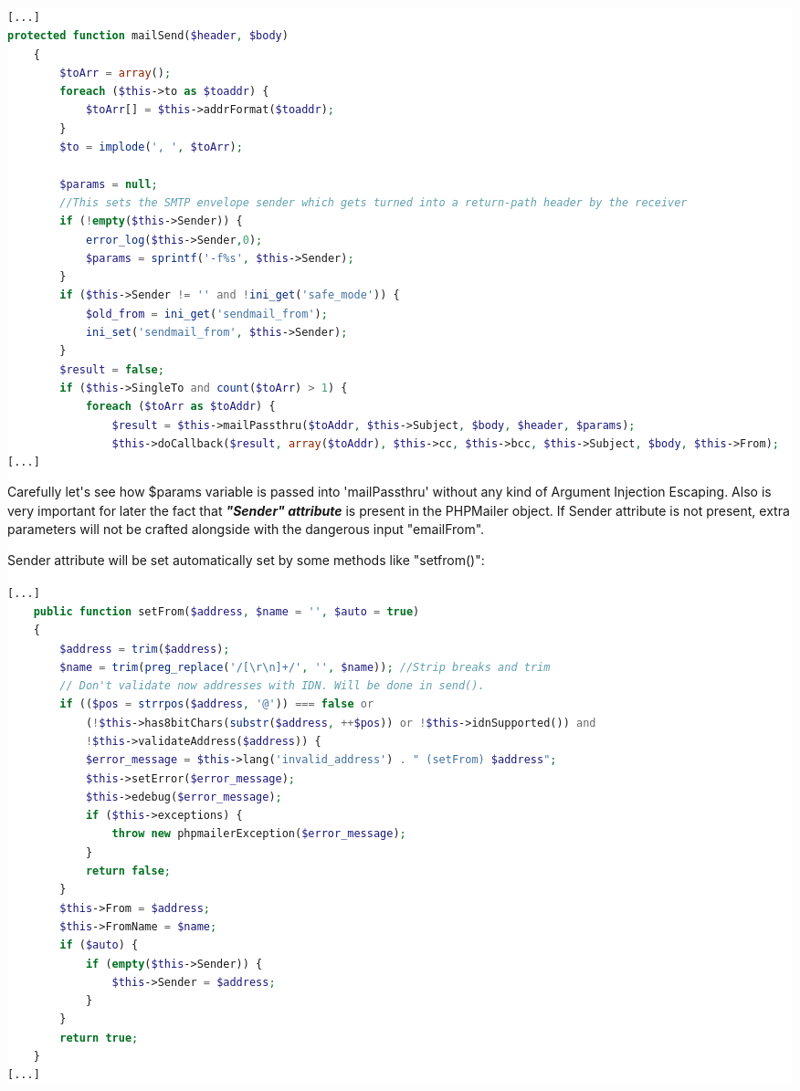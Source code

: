 ```php
[...]
protected function mailSend($header, $body)
    {
        $toArr = array();
        foreach ($this->to as $toaddr) {
            $toArr[] = $this->addrFormat($toaddr);
        }
        $to = implode(', ', $toArr);

        $params = null;
        //This sets the SMTP envelope sender which gets turned into a return-path header by the receiver
        if (!empty($this->Sender)) {
            error_log($this->Sender,0);
            $params = sprintf('-f%s', $this->Sender);
        }
        if ($this->Sender != '' and !ini_get('safe_mode')) {
            $old_from = ini_get('sendmail_from');
            ini_set('sendmail_from', $this->Sender);
        }
        $result = false;
        if ($this->SingleTo and count($toArr) > 1) {
            foreach ($toArr as $toAddr) {
                $result = $this->mailPassthru($toAddr, $this->Subject, $body, $header, $params);
                $this->doCallback($result, array($toAddr), $this->cc, $this->bcc, $this->Subject, $body, $this->From);
[...]
```
Carefully let's see how $params variable is passed into 'mailPassthru' without any kind of Argument Injection Escaping.
Also is very important for later the fact that ***"Sender" attribute*** is present in the PHPMailer object. If Sender attribute is not present, extra parameters will not be crafted alongside with the dangerous input "emailFrom".

Sender attribute will be set automatically set by some methods like "setfrom()":

```php
[...]
    public function setFrom($address, $name = '', $auto = true)
    {
        $address = trim($address);
        $name = trim(preg_replace('/[\r\n]+/', '', $name)); //Strip breaks and trim
        // Don't validate now addresses with IDN. Will be done in send().
        if (($pos = strrpos($address, '@')) === false or
            (!$this->has8bitChars(substr($address, ++$pos)) or !$this->idnSupported()) and
            !$this->validateAddress($address)) {
            $error_message = $this->lang('invalid_address') . " (setFrom) $address";
            $this->setError($error_message);
            $this->edebug($error_message);
            if ($this->exceptions) {
                throw new phpmailerException($error_message);
            }
            return false;
        }
        $this->From = $address;
        $this->FromName = $name;
        if ($auto) {
            if (empty($this->Sender)) {
                $this->Sender = $address;
            }
        }
        return true;
    }
[...]
```